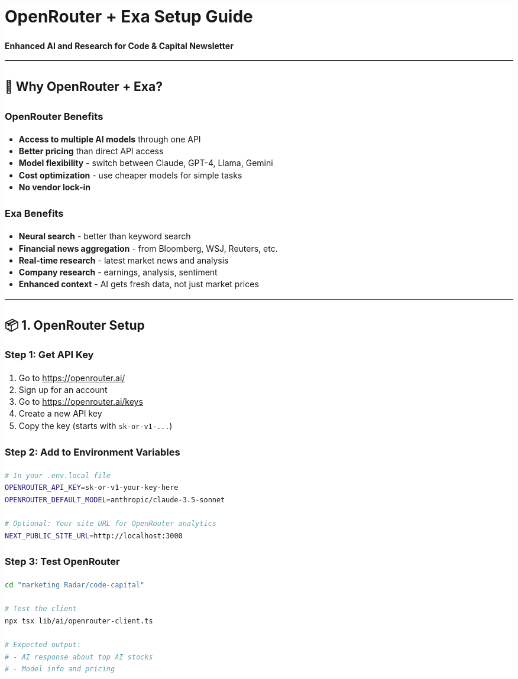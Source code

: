 # OpenRouter + Exa Setup Guide

**Enhanced AI and Research for Code & Capital Newsletter**

---

## 🎯 Why OpenRouter + Exa?

### OpenRouter Benefits
- **Access to multiple AI models** through one API
- **Better pricing** than direct API access
- **Model flexibility** - switch between Claude, GPT-4, Llama, Gemini
- **Cost optimization** - use cheaper models for simple tasks
- **No vendor lock-in**

### Exa Benefits
- **Neural search** - better than keyword search
- **Financial news aggregation** - from Bloomberg, WSJ, Reuters, etc.
- **Real-time research** - latest market news and analysis
- **Company research** - earnings, analysis, sentiment
- **Enhanced context** - AI gets fresh data, not just market prices

---

## 📦 1. OpenRouter Setup

### Step 1: Get API Key
1. Go to https://openrouter.ai/
2. Sign up for an account
3. Go to https://openrouter.ai/keys
4. Create a new API key
5. Copy the key (starts with `sk-or-v1-...`)

### Step 2: Add to Environment Variables
```bash
# In your .env.local file
OPENROUTER_API_KEY=sk-or-v1-your-key-here
OPENROUTER_DEFAULT_MODEL=anthropic/claude-3.5-sonnet

# Optional: Your site URL for OpenRouter analytics
NEXT_PUBLIC_SITE_URL=http://localhost:3000
```

### Step 3: Test OpenRouter
```bash
cd "marketing Radar/code-capital"

# Test the client
npx tsx lib/ai/openrouter-client.ts

# Expected output:
# - AI response about top AI stocks
# - Model info and pricing
```
